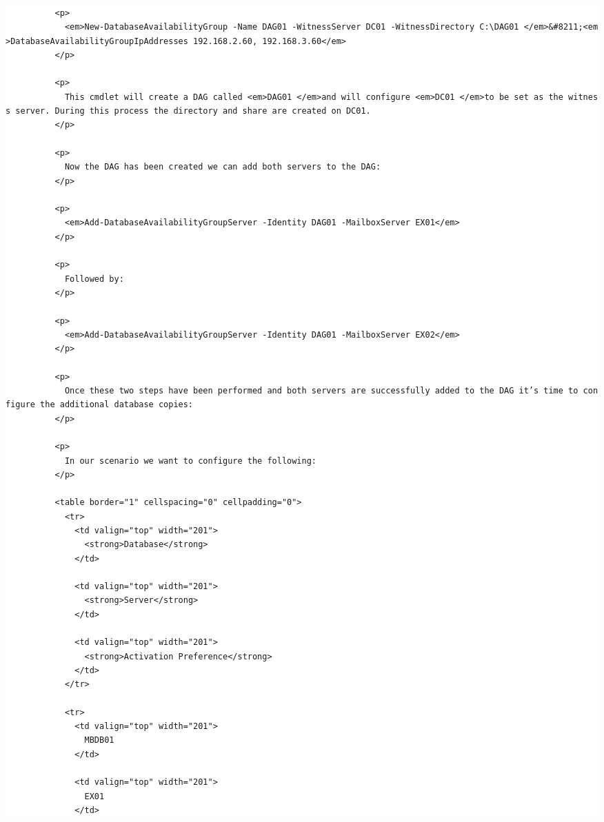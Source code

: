               <p>
                <em>New-DatabaseAvailabilityGroup -Name DAG01 -WitnessServer DC01 -WitnessDirectory C:\DAG01 </em>&#8211;<em>DatabaseAvailabilityGroupIpAddresses 192.168.2.60, 192.168.3.60</em>
              </p>
              
              <p>
                This cmdlet will create a DAG called <em>DAG01 </em>and will configure <em>DC01 </em>to be set as the witness server. During this process the directory and share are created on DC01.
              </p>
              
              <p>
                Now the DAG has been created we can add both servers to the DAG:
              </p>
              
              <p>
                <em>Add-DatabaseAvailabilityGroupServer -Identity DAG01 -MailboxServer EX01</em>
              </p>
              
              <p>
                Followed by:
              </p>
              
              <p>
                <em>Add-DatabaseAvailabilityGroupServer -Identity DAG01 -MailboxServer EX02</em>
              </p>
              
              <p>
                Once these two steps have been performed and both servers are successfully added to the DAG it’s time to configure the additional database copies:
              </p>
              
              <p>
                In our scenario we want to configure the following:
              </p>
              
              <table border="1" cellspacing="0" cellpadding="0">
                <tr>
                  <td valign="top" width="201">
                    <strong>Database</strong>
                  </td>
                  
                  <td valign="top" width="201">
                    <strong>Server</strong>
                  </td>
                  
                  <td valign="top" width="201">
                    <strong>Activation Preference</strong>
                  </td>
                </tr>
                
                <tr>
                  <td valign="top" width="201">
                    MBDB01
                  </td>
                  
                  <td valign="top" width="201">
                    EX01
                  </td>
                  